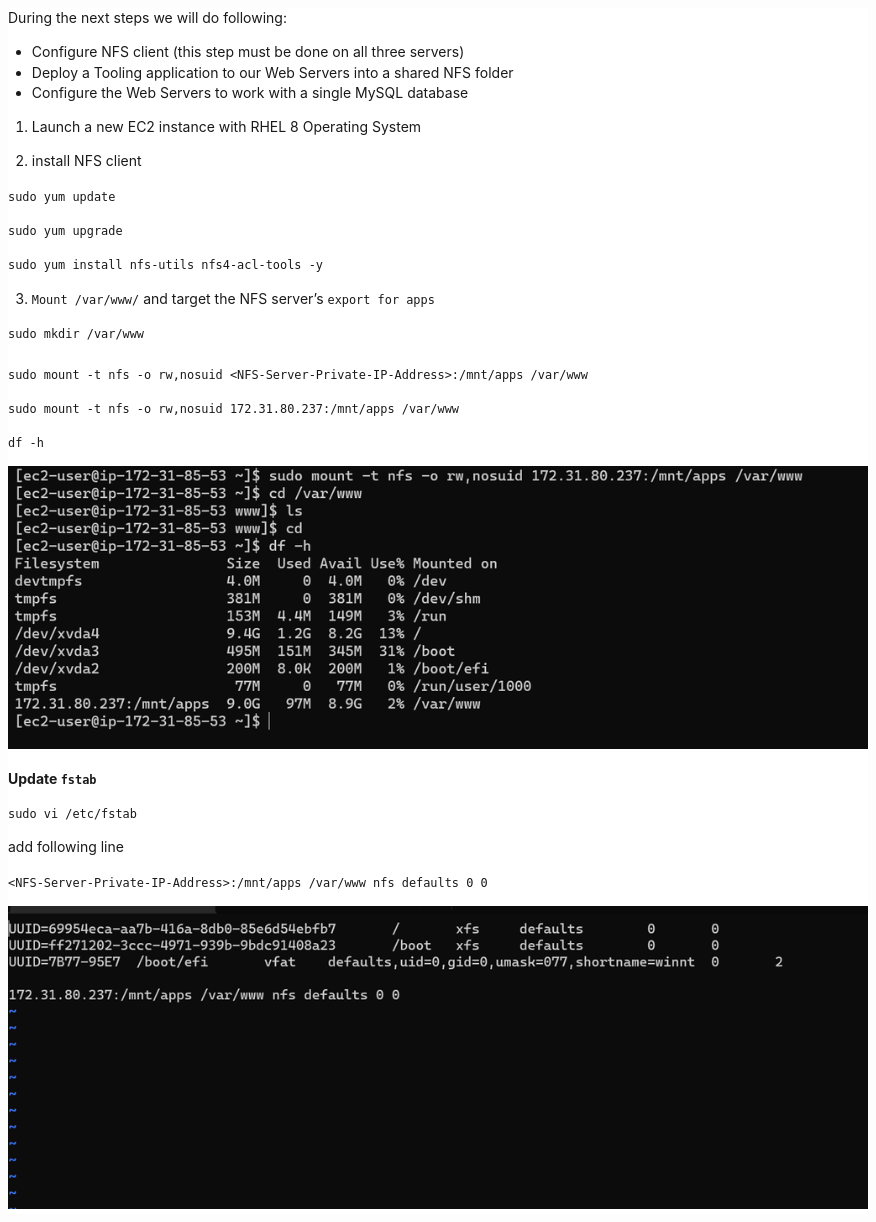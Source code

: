 During the next steps we will do following:

- Configure NFS client (this step must be done on all three servers)
- Deploy a Tooling application to our Web Servers into a shared NFS folder
- Configure the Web Servers to work with a single MySQL database

1. Launch a new EC2 instance with RHEL 8 Operating System

2. install NFS client
   
`sudo yum update`

`sudo yum upgrade`

`sudo yum install nfs-utils nfs4-acl-tools -y`

3. `Mount /var/www/` and target the NFS server’s `export for apps`
   
```
sudo mkdir /var/www

sudo mount -t nfs -o rw,nosuid <NFS-Server-Private-IP-Address>:/mnt/apps /var/www
```

`sudo mount -t nfs -o rw,nosuid 172.31.80.237:/mnt/apps /var/www`

`df -h`

![mount-export](./images-project7/mount-export.PNG)

**Update `fstab`**

`sudo vi /etc/fstab`

add following line

`<NFS-Server-Private-IP-Address>:/mnt/apps /var/www nfs defaults 0 0`

![fstab](./images-project7/fstab.PNG)
